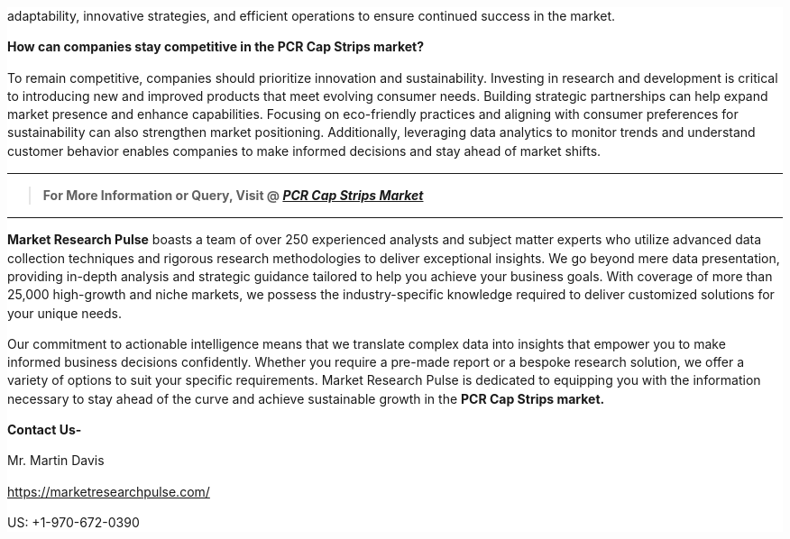 adaptability, innovative strategies, and efficient operations to ensure continued success in the market.</p><p><strong>How can companies stay competitive in the PCR Cap Strips market?</strong></p><p>To remain competitive, companies should prioritize innovation and sustainability. Investing in research and development is critical to introducing new and improved products that meet evolving consumer needs. Building strategic partnerships can help expand market presence and enhance capabilities. Focusing on eco-friendly practices and aligning with consumer preferences for sustainability can also strengthen market positioning. Additionally, leveraging data analytics to monitor trends and understand customer behavior enables companies to make informed decisions and stay ahead of market shifts.</p><hr /><blockquote><p><strong>For More Information or Query, Visit @&nbsp;<em><a href="https://marketresearchpulse.com/report/19605/pcr-cap-strips-market?utm_source=Linkedin&utm_medium=028">PCR Cap Strips Market</a></em></strong></p></blockquote><hr /><p><strong>Market Research Pulse</strong> boasts a team of over 250 experienced analysts and subject matter experts who utilize advanced data collection techniques and rigorous research methodologies to deliver exceptional insights. We go beyond mere data presentation, providing in-depth analysis and strategic guidance tailored to help you achieve your business goals. With coverage of more than 25,000 high-growth and niche markets, we possess the industry-specific knowledge required to deliver customized solutions for your unique needs.</p><p>Our commitment to actionable intelligence means that we translate complex data into insights that empower you to make informed business decisions confidently. Whether you require a pre-made report or a bespoke research solution, we offer a variety of options to suit your specific requirements. Market Research Pulse is dedicated to equipping you with the information necessary to stay ahead of the curve and achieve sustainable growth in the <strong>PCR Cap Strips market.</strong></p><p><strong>Contact Us-</strong></p><p>Mr. Martin Davis</p><p>https://marketresearchpulse.com/</p><p>US: +1-970-672-0390</p>
